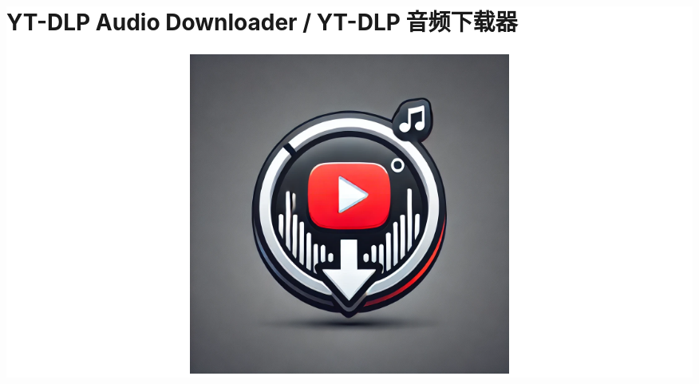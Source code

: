 <a id="top"></a>

# YT-DLP Audio Downloader / YT-DLP 音频下载器

<div align="center">
<img src="image/YT-DLP.png" alt="App Icon" width="400"/>
</div>
